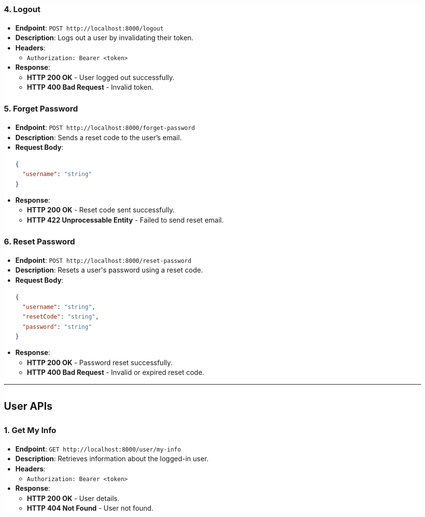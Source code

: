 ### **4. Logout**
- **Endpoint**: `POST http://localhost:8000/logout`
- **Description**: Logs out a user by invalidating their token.
- **Headers**:
  - `Authorization: Bearer <token>`
- **Response**:
  - **HTTP 200 OK** - User logged out successfully.
  - **HTTP 400 Bad Request** - Invalid token.

### **5. Forget Password**
- **Endpoint**: `POST http://localhost:8000/forget-password`
- **Description**: Sends a reset code to the user’s email.
- **Request Body**:
  ```json
  {
    "username": "string"
  }
  ```
- **Response**:
  - **HTTP 200 OK** - Reset code sent successfully.
  - **HTTP 422 Unprocessable Entity** - Failed to send reset email.

### **6. Reset Password**
- **Endpoint**: `POST http://localhost:8000/reset-password`
- **Description**: Resets a user's password using a reset code.
- **Request Body**:
  ```json
  {
    "username": "string",
    "resetCode": "string",
    "password": "string"
  }
  ```
- **Response**:
  - **HTTP 200 OK** - Password reset successfully.
  - **HTTP 400 Bad Request** - Invalid or expired reset code.

---

## **User APIs**

### **1. Get My Info**
- **Endpoint**: `GET http://localhost:8000/user/my-info`
- **Description**: Retrieves information about the logged-in user.
- **Headers**:
  - `Authorization: Bearer <token>`
- **Response**:
  - **HTTP 200 OK** - User details.
  - **HTTP 404 Not Found** - User not found.
